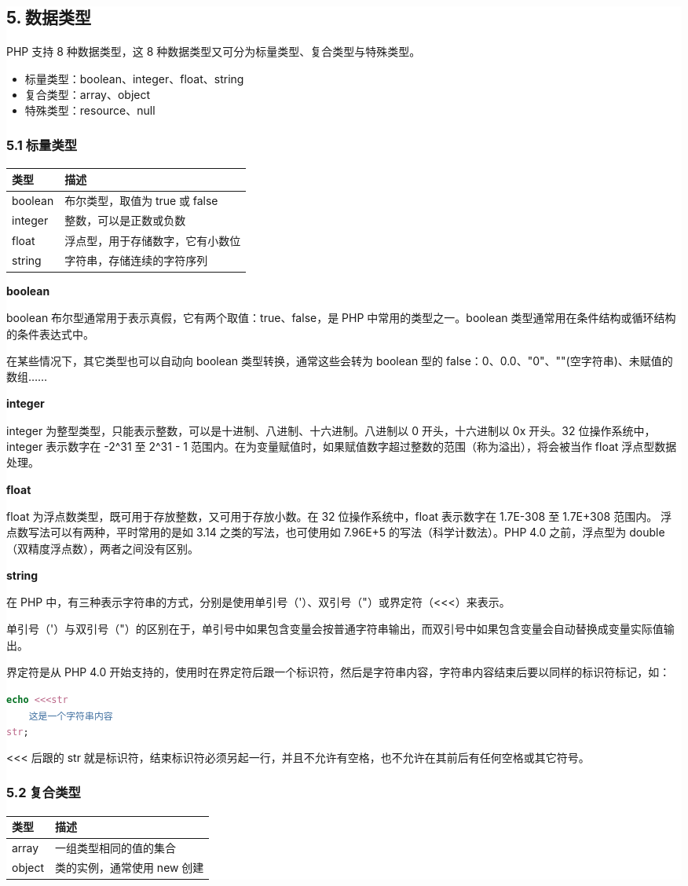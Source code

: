 ## 5. 数据类型 ##

PHP 支持 8 种数据类型，这 8 种数据类型又可分为标量类型、复合类型与特殊类型。

*	标量类型：boolean、integer、float、string
*	复合类型：array、object
*	特殊类型：resource、null

### 5.1 标量类型 ###

|类型		|描述	|
|:----		|:----	|
|boolean	|布尔类型，取值为 true 或 false	|
|integer	|整数，可以是正数或负数			|
|float		|浮点型，用于存储数字，它有小数位	|
|string		|字符串，存储连续的字符序列			|

**boolean**

boolean 布尔型通常用于表示真假，它有两个取值：true、false，是 PHP 中常用的类型之一。boolean 类型通常用在条件结构或循环结构的条件表达式中。

在某些情况下，其它类型也可以自动向 boolean 类型转换，通常这些会转为 boolean 型的 false：0、0.0、"0"、""(空字符串)、未赋值的数组……

**integer**

integer 为整型类型，只能表示整数，可以是十进制、八进制、十六进制。八进制以 0 开头，十六进制以 0x 开头。32 位操作系统中，integer 表示数字在 -2^31 至 2^31 - 1 范围内。在为变量赋值时，如果赋值数字超过整数的范围（称为溢出），将会被当作 float 浮点型数据处理。

**float**

float 为浮点数类型，既可用于存放整数，又可用于存放小数。在 32 位操作系统中，float 表示数字在 1.7E-308 至 1.7E+308 范围内。 浮点数写法可以有两种，平时常用的是如 3.14 之类的写法，也可使用如 7.96E+5 的写法（科学计数法）。PHP 4.0 之前，浮点型为 double（双精度浮点数），两者之间没有区别。

**string**

在 PHP 中，有三种表示字符串的方式，分别是使用单引号（'）、双引号（"）或界定符（<<<）来表示。

单引号（'）与双引号（"）的区别在于，单引号中如果包含变量会按普通字符串输出，而双引号中如果包含变量会自动替换成变量实际值输出。

界定符是从 PHP 4.0 开始支持的，使用时在界定符后跟一个标识符，然后是字符串内容，字符串内容结束后要以同样的标识符标记，如：

```php
echo <<<str
	这是一个字符串内容
str;
```

<<< 后跟的 str 就是标识符，结束标识符必须另起一行，并且不允许有空格，也不允许在其前后有任何空格或其它符号。

### 5.2 复合类型 ###

|类型		|描述	|
|:----		|:----	|
|array		|一组类型相同的值的集合		|
|object		|类的实例，通常使用 new 创建	|
